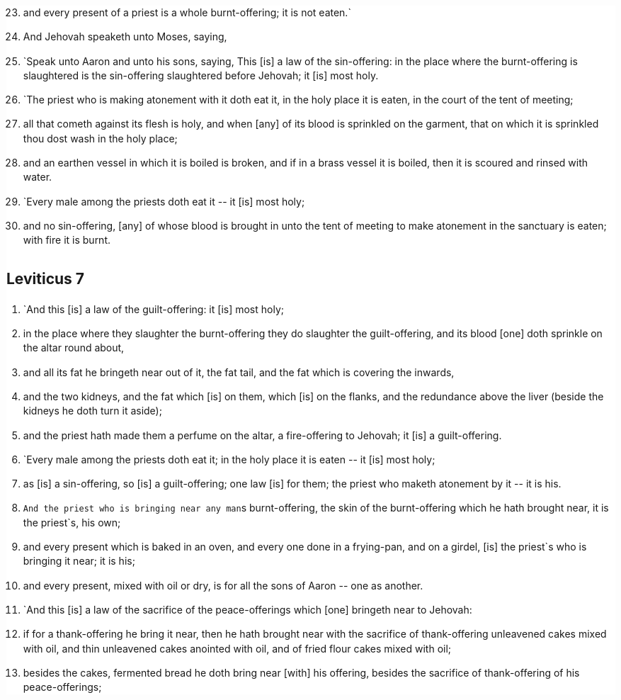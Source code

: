 23. and every present of a priest is a whole burnt-offering; it  is not eaten.`

24. And Jehovah speaketh unto Moses, saying,

25. `Speak unto Aaron and unto his sons, saying, This [is] a  law of the sin-offering: in the place where the burnt-offering  is slaughtered is the sin-offering slaughtered before Jehovah;  it [is] most holy.

26. `The priest who is making atonement with it doth eat it, in  the holy place it is eaten, in the court of the tent of  meeting;

27. all that cometh against its flesh is holy, and when [any]  of its blood is sprinkled on the garment, that on which it is  sprinkled thou dost wash in the holy place;

28. and an earthen vessel in which it is boiled is broken, and  if in a brass vessel it is boiled, then it is scoured and  rinsed with water.

29. `Every male among the priests doth eat it -- it [is] most  holy;

30. and no sin-offering, [any] of whose blood is brought in  unto the tent of meeting to make atonement in the sanctuary is  eaten; with fire it is burnt.

## Leviticus 7

1. `And this [is] a law of the guilt-offering: it [is] most  holy;

2. in the place where they slaughter the burnt-offering they do  slaughter the guilt-offering, and its blood [one] doth sprinkle  on the altar round about,

3. and all its fat he bringeth near out of it, the fat tail,  and the fat which is covering the inwards,

4. and the two kidneys, and the fat which [is] on them, which  [is] on the flanks, and the redundance above the liver (beside  the kidneys he doth turn it aside);

5. and the priest hath made them a perfume on the altar, a  fire-offering to Jehovah; it [is] a guilt-offering.

6. `Every male among the priests doth eat it; in the holy place  it is eaten -- it [is] most holy;

7. as [is] a sin-offering, so [is] a guilt-offering; one law  [is] for them; the priest who maketh atonement by it -- it is  his.

8. `And the priest who is bringing near any man`s  burnt-offering, the skin of the burnt-offering which he hath  brought near, it is the priest`s, his own;

9. and every present which is baked in an oven, and every one  done in a frying-pan, and on a girdel, [is] the priest`s who is  bringing it near; it is his;

10. and every present, mixed with oil or dry, is for all the  sons of Aaron -- one as another.

11. `And this [is] a law of the sacrifice of the  peace-offerings which [one] bringeth near to Jehovah:

12. if for a thank-offering he bring it near, then he hath  brought near with the sacrifice of thank-offering unleavened  cakes mixed with oil, and thin unleavened cakes anointed with  oil, and of fried flour cakes mixed with oil;

13. besides the cakes, fermented bread he doth bring near  [with] his offering, besides the sacrifice of thank-offering of  his peace-offerings;

